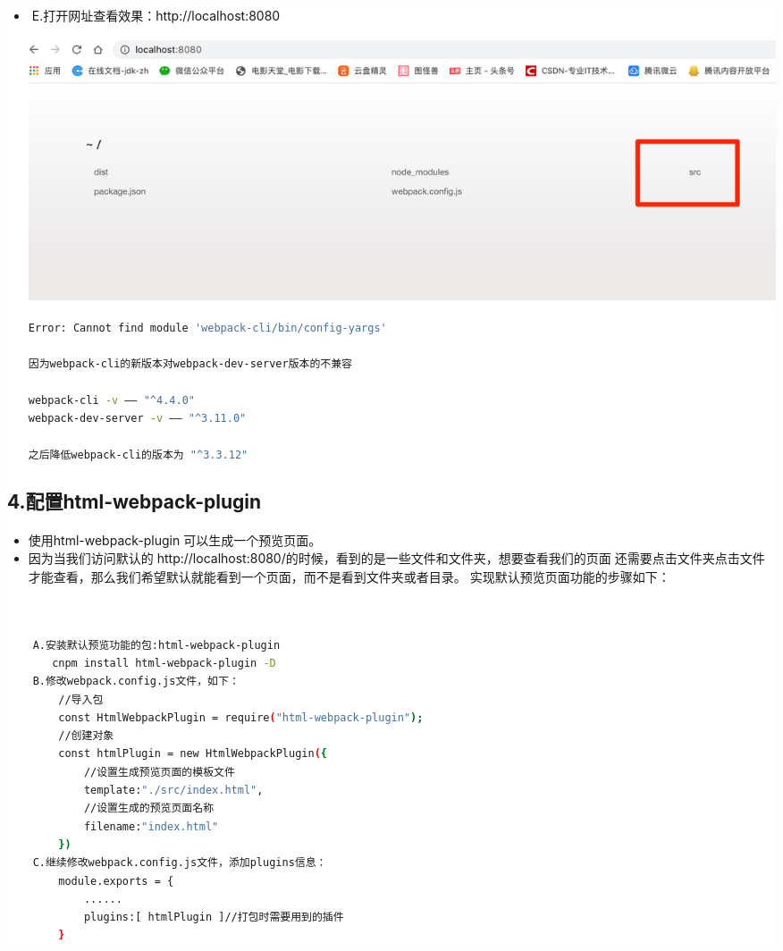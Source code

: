   - ​    E.打开网址查看效果：http://localhost:8080

    ![粘贴的图片2020_1_7_上午11_51](56-webpack、单文件组件、打包/粘贴的图片2020_1_7_上午11_51.png)

    ```sh
    Error: Cannot find module 'webpack-cli/bin/config-yargs'
    
    因为webpack-cli的新版本对webpack-dev-server版本的不兼容
    
    webpack-cli -v —— "^4.4.0"
    webpack-dev-server -v —— "^3.11.0"
    
    之后降低webpack-cli的版本为 "^3.3.12"
    ```

    

## 4.配置html-webpack-plugin

- 使用html-webpack-plugin 可以生成一个预览页面。
- 因为当我们访问默认的 http://localhost:8080/的时候，看到的是一些文件和文件夹，想要查看我们的页面
  还需要点击文件夹点击文件才能查看，那么我们希望默认就能看到一个页面，而不是看到文件夹或者目录。
  实现默认预览页面功能的步骤如下：

```sh


    A.安装默认预览功能的包:html-webpack-plugin
       cnpm install html-webpack-plugin -D
    B.修改webpack.config.js文件，如下：
        //导入包
        const HtmlWebpackPlugin = require("html-webpack-plugin");
        //创建对象
        const htmlPlugin = new HtmlWebpackPlugin({
            //设置生成预览页面的模板文件
            template:"./src/index.html",
            //设置生成的预览页面名称
            filename:"index.html"
        })
    C.继续修改webpack.config.js文件，添加plugins信息：
        module.exports = {
            ......
            plugins:[ htmlPlugin ]//打包时需要用到的插件
        }

```
